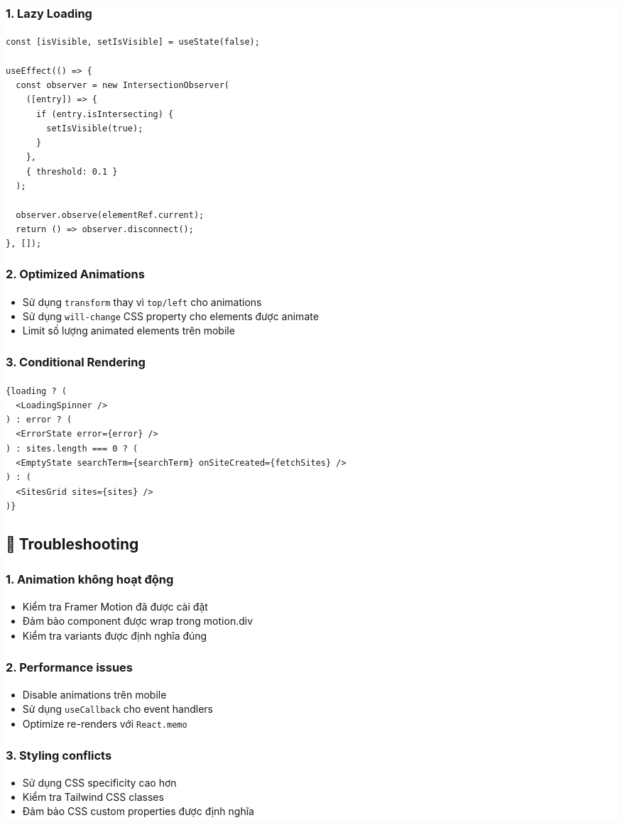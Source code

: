 ### 1. Lazy Loading
```tsx
const [isVisible, setIsVisible] = useState(false);

useEffect(() => {
  const observer = new IntersectionObserver(
    ([entry]) => {
      if (entry.isIntersecting) {
        setIsVisible(true);
      }
    },
    { threshold: 0.1 }
  );

  observer.observe(elementRef.current);
  return () => observer.disconnect();
}, []);
```

### 2. Optimized Animations
- Sử dụng `transform` thay vì `top/left` cho animations
- Sử dụng `will-change` CSS property cho elements được animate
- Limit số lượng animated elements trên mobile

### 3. Conditional Rendering
```tsx
{loading ? (
  <LoadingSpinner />
) : error ? (
  <ErrorState error={error} />
) : sites.length === 0 ? (
  <EmptyState searchTerm={searchTerm} onSiteCreated={fetchSites} />
) : (
  <SitesGrid sites={sites} />
)}
```

## 🐛 Troubleshooting

### 1. Animation không hoạt động
- Kiểm tra Framer Motion đã được cài đặt
- Đảm bảo component được wrap trong motion.div
- Kiểm tra variants được định nghĩa đúng

### 2. Performance issues
- Disable animations trên mobile
- Sử dụng `useCallback` cho event handlers
- Optimize re-renders với `React.memo`

### 3. Styling conflicts
- Sử dụng CSS specificity cao hơn
- Kiểm tra Tailwind CSS classes
- Đảm bảo CSS custom properties được định nghĩa
